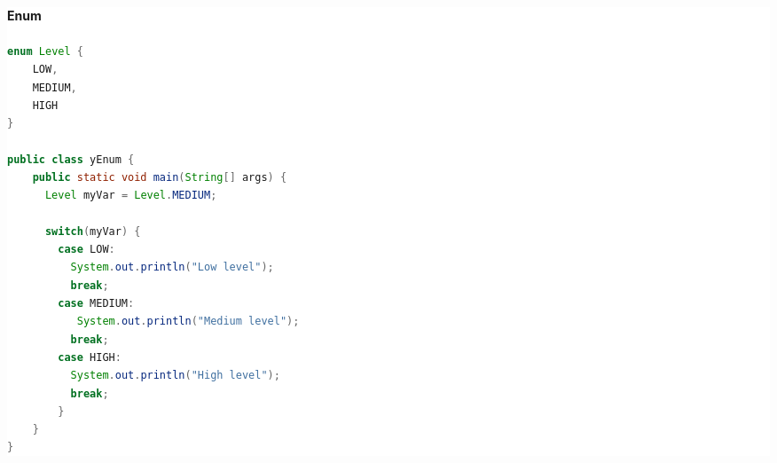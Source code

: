 #### Enum

```java
enum Level {
    LOW,
    MEDIUM,
    HIGH
}

public class yEnum {
    public static void main(String[] args) {
      Level myVar = Level.MEDIUM;

      switch(myVar) {
        case LOW:
          System.out.println("Low level");
          break;
        case MEDIUM:
           System.out.println("Medium level");
          break;
        case HIGH:
          System.out.println("High level");
          break;
        }
    }
}
```
